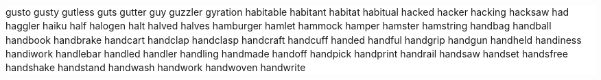 gusto
gusty
gutless
guts
gutter
guy
guzzler
gyration
habitable
habitant
habitat
habitual
hacked
hacker
hacking
hacksaw
had
haggler
haiku
half
halogen
halt
halved
halves
hamburger
hamlet
hammock
hamper
hamster
hamstring
handbag
handball
handbook
handbrake
handcart
handclap
handclasp
handcraft
handcuff
handed
handful
handgrip
handgun
handheld
handiness
handiwork
handlebar
handled
handler
handling
handmade
handoff
handpick
handprint
handrail
handsaw
handset
handsfree
handshake
handstand
handwash
handwork
handwoven
handwrite